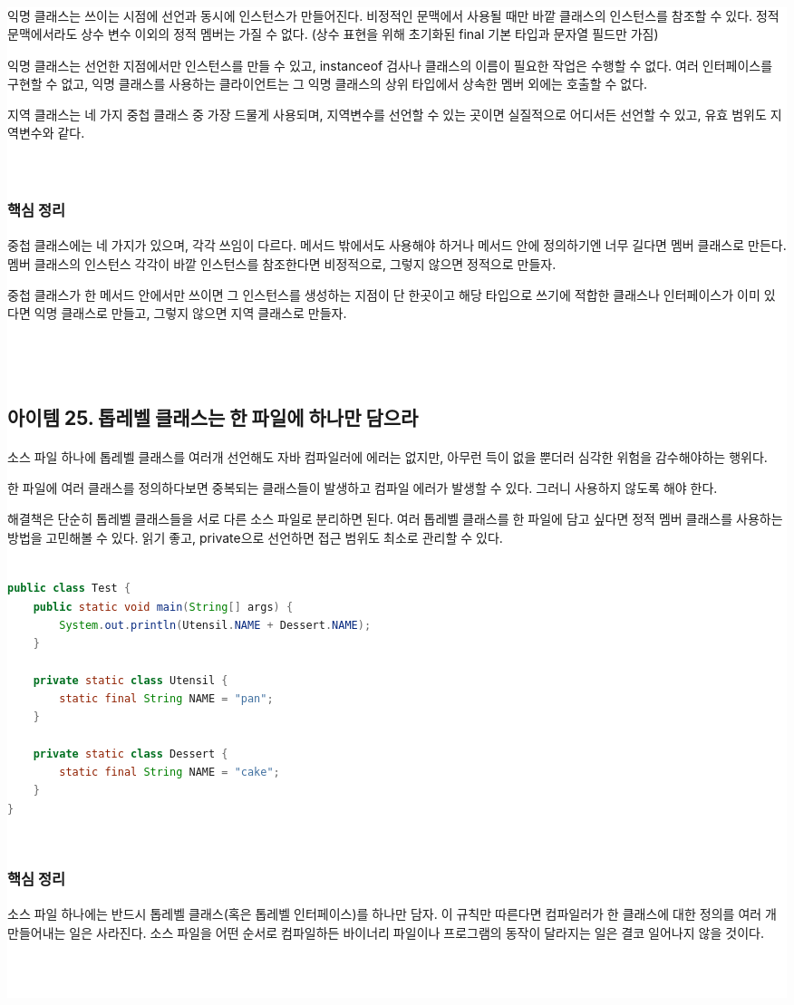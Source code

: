 익명 클래스는 쓰이는 시점에 선언과 동시에 인스턴스가 만들어진다. 비정적인 문맥에서 사용될 때만 바깥 클래스의 인스턴스를 참조할 수 있다. 정적 문맥에서라도 상수 변수 이외의 정적 멤버는 가질 수 없다. (상수 표현을 위해 초기화된 final 기본 타입과 문자열 필드만 가짐)  

익명 클래스는 선언한 지점에서만 인스턴스를 만들 수 있고, instanceof 검사나 클래스의 이름이 필요한 작업은 수행할 수 없다. 여러 인터페이스를 구현할 수 없고, 익명 클래스를 사용하는 클라이언트는 그 익명 클래스의 상위 타입에서 상속한 멤버 외에는 호출할 수 없다.  

지역 클래스는 네 가지 중첩 클래스 중 가장 드물게 사용되며, 지역변수를 선언할 수 있는 곳이면 실질적으로 어디서든 선언할 수 있고, 유효 범위도 지역변수와 같다.  
<br/>
<br/>

### 핵심 정리

중첩 클래스에는 네 가지가 있으며, 각각 쓰임이 다르다. 메서드 밖에서도 사용해야 하거나 메서드 안에 정의하기엔 너무 길다면 멤버 클래스로 만든다. 멤버 클래스의 인스턴스 각각이 바깥 인스턴스를 참조한다면 비정적으로, 그렇지 않으면 정적으로 만들자.   

중첩 클래스가 한 메서드 안에서만 쓰이면 그 인스턴스를 생성하는 지점이 단 한곳이고 해당 타입으로 쓰기에 적합한 클래스나 인터페이스가 이미 있다면 익명 클래스로 만들고, 그렇지 않으면 지역 클래스로 만들자.  
<br/>
<br/>
<br/>

## 아이템 25. 톱레벨 클래스는 한 파일에 하나만 담으라

소스 파일 하나에 톱레벨 클래스를 여러개 선언해도 자바 컴파일러에 에러는 없지만, 아무런 득이 없을 뿐더러 심각한 위험을 감수해야하는 행위다.  

한 파일에 여러 클래스를 정의하다보면 중복되는 클래스들이 발생하고 컴파일 에러가 발생할 수 있다. 그러니 사용하지 않도록 해야 한다.  

해결책은 단순히 톱레벨 클래스들을 서로 다른 소스 파일로 분리하면 된다. 여러 톱레벨 클래스를 한 파일에 담고 싶다면 정적 멤버 클래스를 사용하는 방법을 고민해볼 수 있다. 읽기 좋고, private으로 선언하면 접근 범위도 최소로 관리할 수 있다.  
<br/>

```java
public class Test {
    public static void main(String[] args) {
        System.out.println(Utensil.NAME + Dessert.NAME);
    }

    private static class Utensil {
        static final String NAME = "pan";
    }

    private static class Dessert {
        static final String NAME = "cake";
    }
}
```
<br/>

### 핵심 정리

소스 파일 하나에는 반드시 톱레벨 클래스(혹은 톱레벨 인터페이스)를 하나만 담자. 이 규칙만 따른다면 컴파일러가 한 클래스에 대한 정의를 여러 개 만들어내는 일은 사라진다. 소스 파일을 어떤 순서로 컴파일하든 바이너리 파일이나 프로그램의 동작이 달라지는 일은 결코 일어나지 않을 것이다.  
<br/>
<br/>
<br/>
